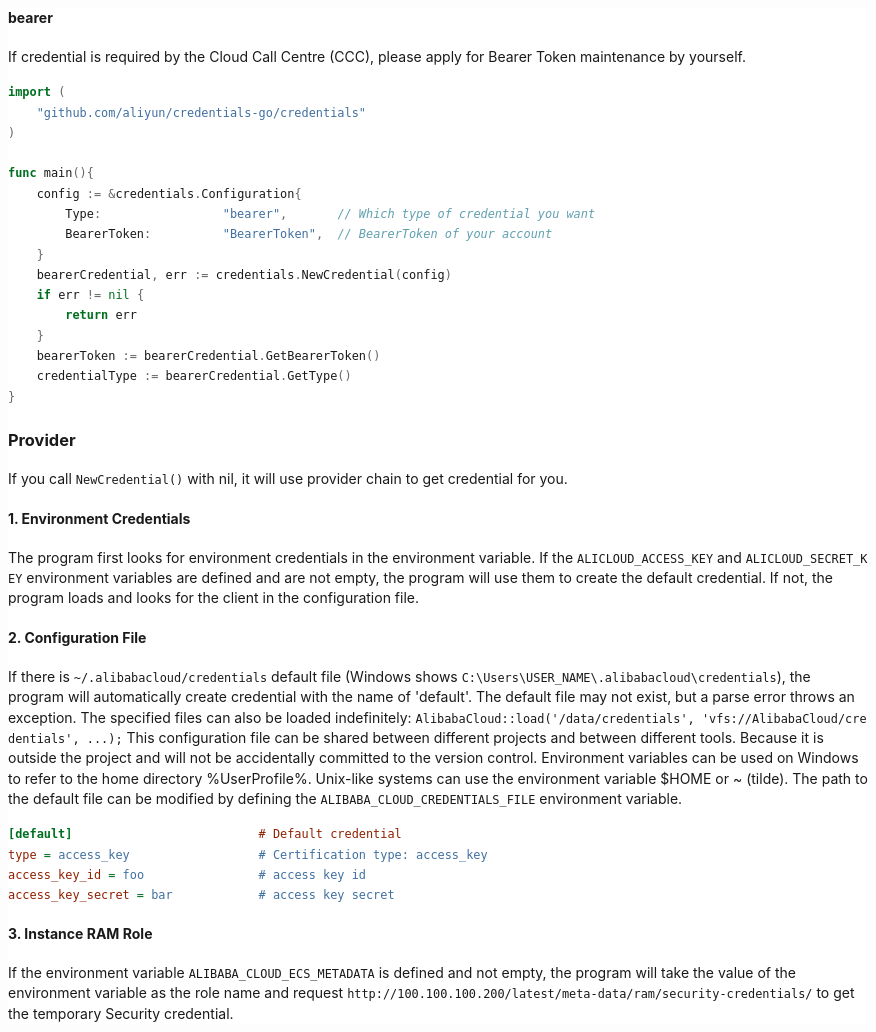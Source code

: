 #### bearer
If credential is required by the Cloud Call Centre (CCC), please apply for Bearer Token maintenance by yourself.
```go
import (
	"github.com/aliyun/credentials-go/credentials"
)

func main(){
	config := &credentials.Configuration{
		Type:                 "bearer",       // Which type of credential you want
		BearerToken:          "BearerToken",  // BearerToken of your account
    }
	bearerCredential, err := credentials.NewCredential(config)
	if err != nil {
		return err
	}
	bearerToken := bearerCredential.GetBearerToken()
	credentialType := bearerCredential.GetType()
}
```

### Provider
If you call `NewCredential()` with nil, it will use provider chain to get credential for you.

#### 1. Environment Credentials
The program first looks for environment credentials in the environment variable. If the `ALICLOUD_ACCESS_KEY` and `ALICLOUD_SECRET_KEY` environment variables are defined and are not empty, the program will use them to create the default credential. If not, the program loads and looks for the client in the configuration file.

#### 2. Configuration File
If there is `~/.alibabacloud/credentials` default file (Windows shows `C:\Users\USER_NAME\.alibabacloud\credentials`), the program will automatically create credential with the name of 'default'. The default file may not exist, but a parse error throws an exception. The specified files can also be loaded indefinitely: `AlibabaCloud::load('/data/credentials', 'vfs://AlibabaCloud/credentials', ...);` This configuration file can be shared between different projects and between different tools. Because it is outside the project and will not be accidentally committed to the version control. Environment variables can be used on Windows to refer to the home directory %UserProfile%. Unix-like systems can use the environment variable $HOME or ~ (tilde). The path to the default file can be modified by defining the `ALIBABA_CLOUD_CREDENTIALS_FILE` environment variable.

```ini
[default]                          # Default credential
type = access_key                  # Certification type: access_key
access_key_id = foo                # access key id
access_key_secret = bar            # access key secret
```

#### 3. Instance RAM Role
If the environment variable `ALIBABA_CLOUD_ECS_METADATA` is defined and not empty, the program will take the value of the environment variable as the role name and request `http://100.100.100.200/latest/meta-data/ram/security-credentials/` to get the temporary Security credential.


[ak]: https://usercenter.console.aliyun.com/#/manage/ak
[ram]: https://ram.console.aliyun.com/users
[policy]: https://www.alibabacloud.com/help/doc-detail/28664.htm?spm=a2c63.p38356.a3.3.27a63b01khWgdh
[permissions]: https://ram.console.aliyun.com/permissions
[RAM Role]: https://ram.console.aliyun.com/#/role/list